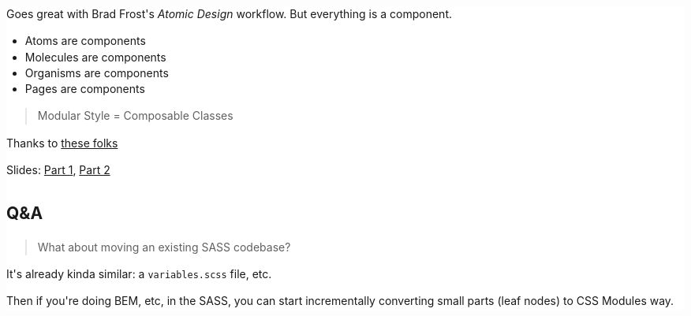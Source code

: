 Goes great with Brad Frost's _Atomic Design_ workflow. But everything is a
component.
* Atoms are components
* Molecules are components
* Organisms are components
* Pages are components

> Modular Style = Composable Classes

Thanks to [these folks](http://github.com/orgs/css-modules/people)

Slides: [Part 1](http://markdalgleish.github.io/presentation-the-end-of-global-css), [Part 2](http://glenmaddern.com/slides/modular-style)

## Q&A

> What about moving an existing SASS codebase?

It's already kinda similar: a `variables.scss` file, etc.

Then if you're doing BEM, etc, in the SASS, you can start incrementally
converting small parts (leaf nodes) to CSS Modules way.
